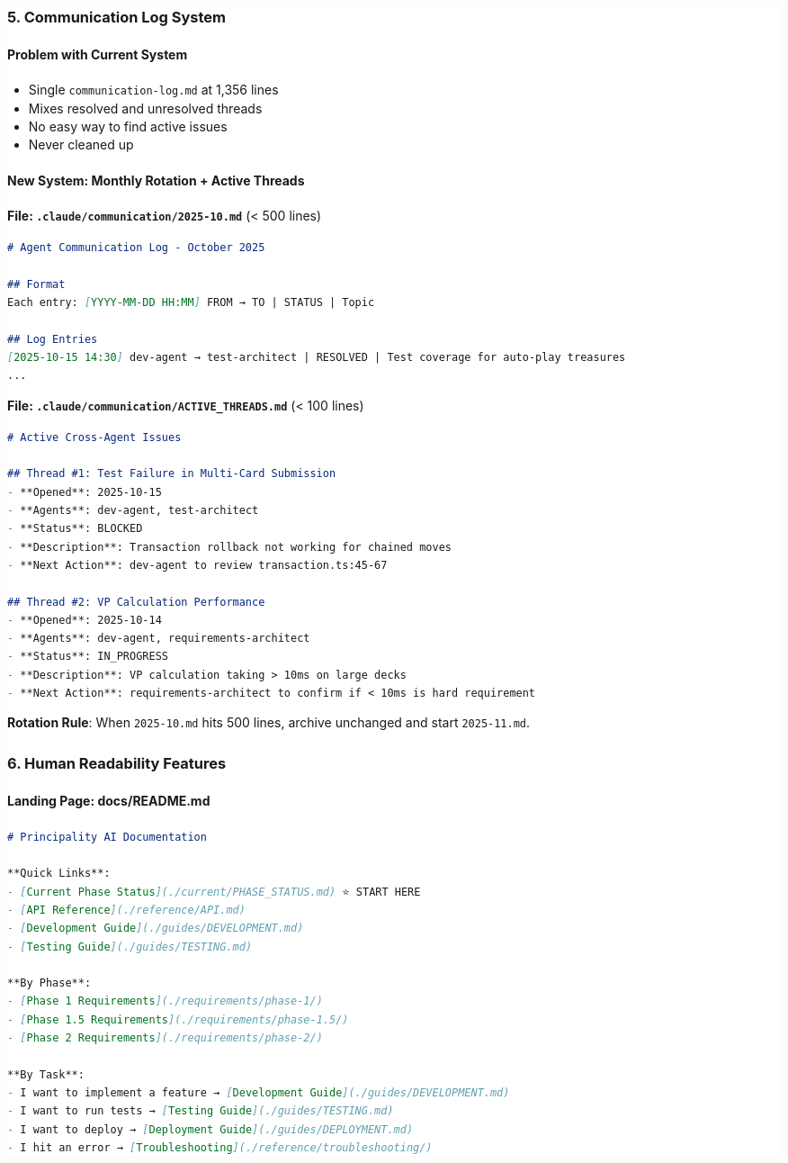 ### 5. Communication Log System

#### Problem with Current System
- Single `communication-log.md` at 1,356 lines
- Mixes resolved and unresolved threads
- No easy way to find active issues
- Never cleaned up

#### New System: Monthly Rotation + Active Threads

**File: `.claude/communication/2025-10.md`** (< 500 lines)
```markdown
# Agent Communication Log - October 2025

## Format
Each entry: [YYYY-MM-DD HH:MM] FROM → TO | STATUS | Topic

## Log Entries
[2025-10-15 14:30] dev-agent → test-architect | RESOLVED | Test coverage for auto-play treasures
...
```

**File: `.claude/communication/ACTIVE_THREADS.md`** (< 100 lines)
```markdown
# Active Cross-Agent Issues

## Thread #1: Test Failure in Multi-Card Submission
- **Opened**: 2025-10-15
- **Agents**: dev-agent, test-architect
- **Status**: BLOCKED
- **Description**: Transaction rollback not working for chained moves
- **Next Action**: dev-agent to review transaction.ts:45-67

## Thread #2: VP Calculation Performance
- **Opened**: 2025-10-14
- **Agents**: dev-agent, requirements-architect
- **Status**: IN_PROGRESS
- **Description**: VP calculation taking > 10ms on large decks
- **Next Action**: requirements-architect to confirm if < 10ms is hard requirement
```

**Rotation Rule**: When `2025-10.md` hits 500 lines, archive unchanged and start `2025-11.md`.

### 6. Human Readability Features

#### Landing Page: docs/README.md
```markdown
# Principality AI Documentation

**Quick Links**:
- [Current Phase Status](./current/PHASE_STATUS.md) ⭐ START HERE
- [API Reference](./reference/API.md)
- [Development Guide](./guides/DEVELOPMENT.md)
- [Testing Guide](./guides/TESTING.md)

**By Phase**:
- [Phase 1 Requirements](./requirements/phase-1/)
- [Phase 1.5 Requirements](./requirements/phase-1.5/)
- [Phase 2 Requirements](./requirements/phase-2/)

**By Task**:
- I want to implement a feature → [Development Guide](./guides/DEVELOPMENT.md)
- I want to run tests → [Testing Guide](./guides/TESTING.md)
- I want to deploy → [Deployment Guide](./guides/DEPLOYMENT.md)
- I hit an error → [Troubleshooting](./reference/troubleshooting/)
```